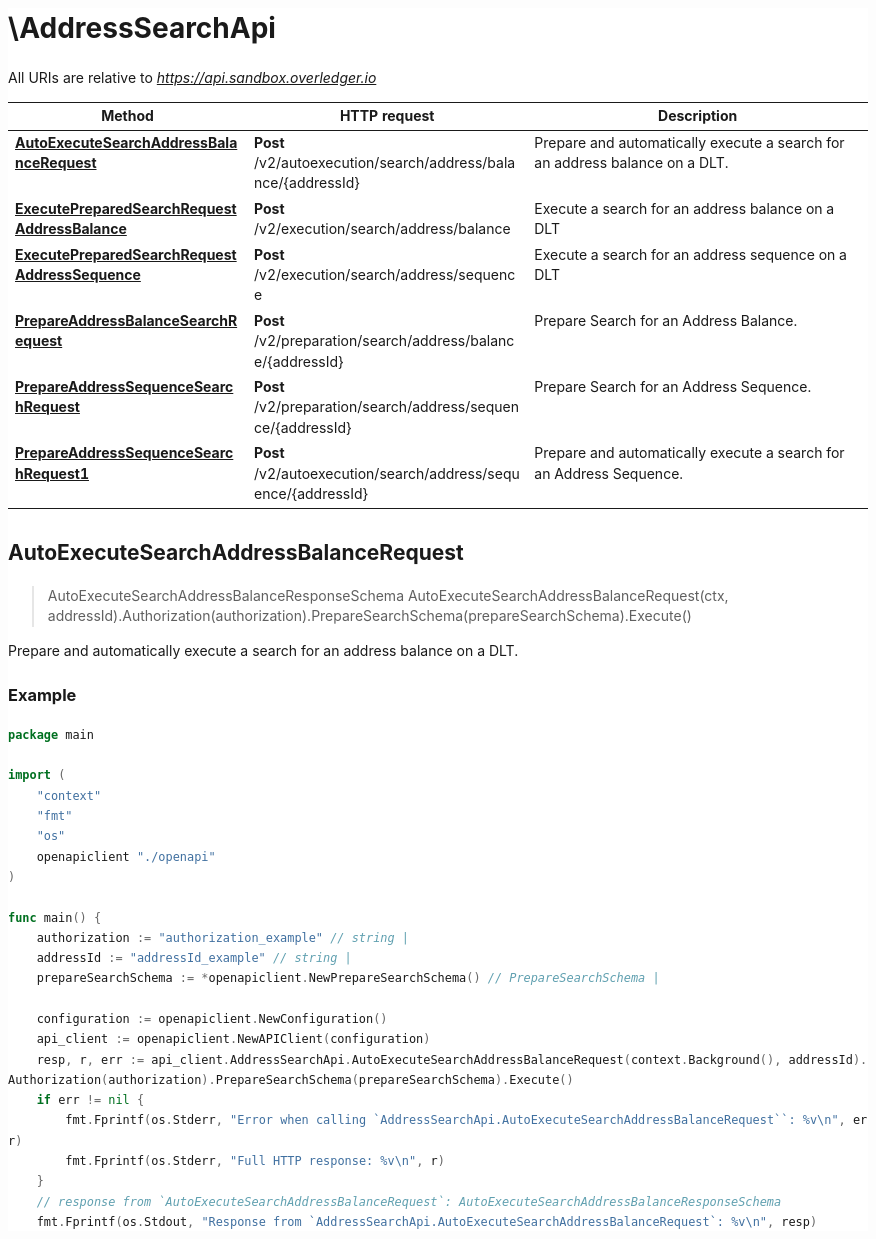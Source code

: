 # \AddressSearchApi

All URIs are relative to *https://api.sandbox.overledger.io*

Method | HTTP request | Description
------------- | ------------- | -------------
[**AutoExecuteSearchAddressBalanceRequest**](AddressSearchApi.md#AutoExecuteSearchAddressBalanceRequest) | **Post** /v2/autoexecution/search/address/balance/{addressId} | Prepare and automatically execute a search for an address balance on a DLT.
[**ExecutePreparedSearchRequestAddressBalance**](AddressSearchApi.md#ExecutePreparedSearchRequestAddressBalance) | **Post** /v2/execution/search/address/balance | Execute a search for an address balance on a DLT
[**ExecutePreparedSearchRequestAddressSequence**](AddressSearchApi.md#ExecutePreparedSearchRequestAddressSequence) | **Post** /v2/execution/search/address/sequence | Execute a search for an address sequence on a DLT
[**PrepareAddressBalanceSearchRequest**](AddressSearchApi.md#PrepareAddressBalanceSearchRequest) | **Post** /v2/preparation/search/address/balance/{addressId} | Prepare Search for an Address Balance.
[**PrepareAddressSequenceSearchRequest**](AddressSearchApi.md#PrepareAddressSequenceSearchRequest) | **Post** /v2/preparation/search/address/sequence/{addressId} | Prepare Search for an Address Sequence.
[**PrepareAddressSequenceSearchRequest1**](AddressSearchApi.md#PrepareAddressSequenceSearchRequest1) | **Post** /v2/autoexecution/search/address/sequence/{addressId} | Prepare and automatically execute a search for an Address Sequence.



## AutoExecuteSearchAddressBalanceRequest

> AutoExecuteSearchAddressBalanceResponseSchema AutoExecuteSearchAddressBalanceRequest(ctx, addressId).Authorization(authorization).PrepareSearchSchema(prepareSearchSchema).Execute()

Prepare and automatically execute a search for an address balance on a DLT.



### Example

```go
package main

import (
    "context"
    "fmt"
    "os"
    openapiclient "./openapi"
)

func main() {
    authorization := "authorization_example" // string | 
    addressId := "addressId_example" // string | 
    prepareSearchSchema := *openapiclient.NewPrepareSearchSchema() // PrepareSearchSchema | 

    configuration := openapiclient.NewConfiguration()
    api_client := openapiclient.NewAPIClient(configuration)
    resp, r, err := api_client.AddressSearchApi.AutoExecuteSearchAddressBalanceRequest(context.Background(), addressId).Authorization(authorization).PrepareSearchSchema(prepareSearchSchema).Execute()
    if err != nil {
        fmt.Fprintf(os.Stderr, "Error when calling `AddressSearchApi.AutoExecuteSearchAddressBalanceRequest``: %v\n", err)
        fmt.Fprintf(os.Stderr, "Full HTTP response: %v\n", r)
    }
    // response from `AutoExecuteSearchAddressBalanceRequest`: AutoExecuteSearchAddressBalanceResponseSchema
    fmt.Fprintf(os.Stdout, "Response from `AddressSearchApi.AutoExecuteSearchAddressBalanceRequest`: %v\n", resp)
```